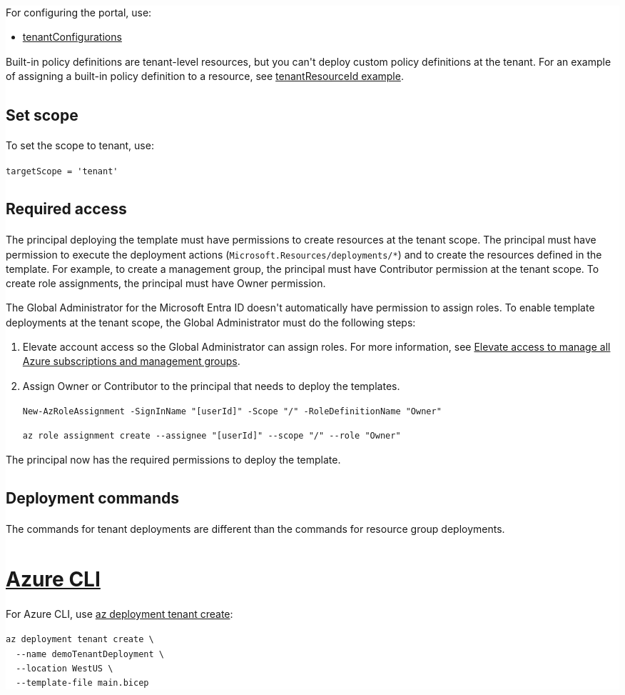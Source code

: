 For configuring the portal, use:

- [tenantConfigurations](/azure/templates/microsoft.portal/tenantconfigurations)

Built-in policy definitions are tenant-level resources, but you can't deploy custom policy definitions at the tenant. For an example of assigning a built-in policy definition to a resource, see [tenantResourceId example](./bicep-functions-resource.md#tenantresourceid).

## Set scope

To set the scope to tenant, use:

```bicep
targetScope = 'tenant'
```

## Required access

The principal deploying the template must have permissions to create resources at the tenant scope. The principal must have permission to execute the deployment actions (`Microsoft.Resources/deployments/*`) and to create the resources defined in the template. For example, to create a management group, the principal must have Contributor permission at the tenant scope. To create role assignments, the principal must have Owner permission.

The Global Administrator for the Microsoft Entra ID doesn't automatically have permission to assign roles. To enable template deployments at the tenant scope, the Global Administrator must do the following steps:

1. Elevate account access so the Global Administrator can assign roles. For more information, see [Elevate access to manage all Azure subscriptions and management groups](../../role-based-access-control/elevate-access-global-admin.md).

1. Assign Owner or Contributor to the principal that needs to deploy the templates.

   ```azurepowershell-interactive
   New-AzRoleAssignment -SignInName "[userId]" -Scope "/" -RoleDefinitionName "Owner"
   ```

   ```azurecli-interactive
   az role assignment create --assignee "[userId]" --scope "/" --role "Owner"
   ```

The principal now has the required permissions to deploy the template.

## Deployment commands

The commands for tenant deployments are different than the commands for resource group deployments.

# [Azure CLI](#tab/azure-cli)

For Azure CLI, use [az deployment tenant create](/cli/azure/deployment/tenant#az-deployment-tenant-create):

```azurecli-interactive
az deployment tenant create \
  --name demoTenantDeployment \
  --location WestUS \
  --template-file main.bicep
```
